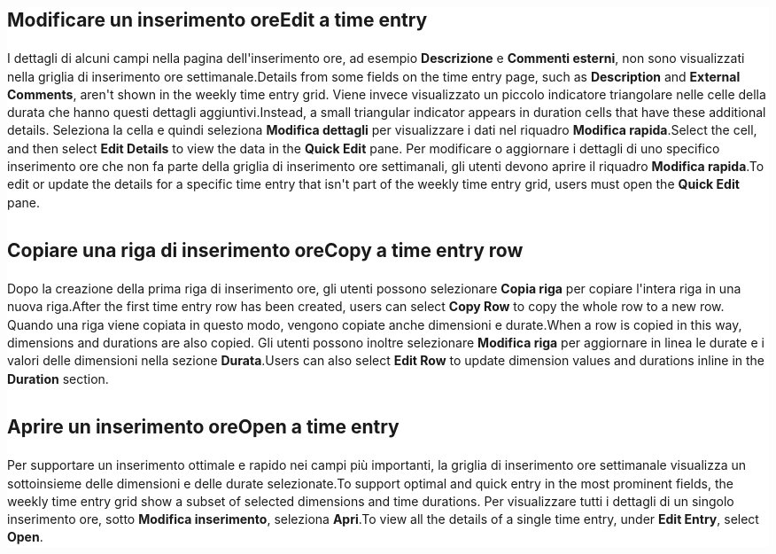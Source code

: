## <a name="edit-a-time-entry"></a><span data-ttu-id="47150-140">Modificare un inserimento ore</span><span class="sxs-lookup"><span data-stu-id="47150-140">Edit a time entry</span></span>
<span data-ttu-id="47150-141">I dettagli di alcuni campi nella pagina dell'inserimento ore, ad esempio **Descrizione** e **Commenti esterni**, non sono visualizzati nella griglia di inserimento ore settimanale.</span><span class="sxs-lookup"><span data-stu-id="47150-141">Details from some fields on the time entry page, such as **Description** and **External Comments**, aren't shown in the weekly time entry grid.</span></span> <span data-ttu-id="47150-142">Viene invece visualizzato un piccolo indicatore triangolare nelle celle della durata che hanno questi dettagli aggiuntivi.</span><span class="sxs-lookup"><span data-stu-id="47150-142">Instead, a small triangular indicator appears in duration cells that have these additional details.</span></span> <span data-ttu-id="47150-143">Seleziona la cella e quindi seleziona **Modifica dettagli** per visualizzare i dati nel riquadro **Modifica rapida**.</span><span class="sxs-lookup"><span data-stu-id="47150-143">Select the cell, and then select **Edit Details** to view the data in the **Quick Edit** pane.</span></span> <span data-ttu-id="47150-144">Per modificare o aggiornare i dettagli di uno specifico inserimento ore che non fa parte della griglia di inserimento ore settimanali, gli utenti devono aprire il riquadro **Modifica rapida**.</span><span class="sxs-lookup"><span data-stu-id="47150-144">To edit or update the details for a specific time entry that isn't part of the weekly time entry grid, users must open the **Quick Edit** pane.</span></span>

## <a name="copy-a-time-entry-row"></a><span data-ttu-id="47150-145">Copiare una riga di inserimento ore</span><span class="sxs-lookup"><span data-stu-id="47150-145">Copy a time entry row</span></span>
<span data-ttu-id="47150-146">Dopo la creazione della prima riga di inserimento ore, gli utenti possono selezionare **Copia riga** per copiare l'intera riga in una nuova riga.</span><span class="sxs-lookup"><span data-stu-id="47150-146">After the first time entry row has been created, users can select **Copy Row** to copy the whole row to a new row.</span></span> <span data-ttu-id="47150-147">Quando una riga viene copiata in questo modo, vengono copiate anche dimensioni e durate.</span><span class="sxs-lookup"><span data-stu-id="47150-147">When a row is copied in this way, dimensions and durations are also copied.</span></span> <span data-ttu-id="47150-148">Gli utenti possono inoltre selezionare **Modifica riga** per aggiornare in linea le durate e i valori delle dimensioni nella sezione **Durata**.</span><span class="sxs-lookup"><span data-stu-id="47150-148">Users can also select **Edit Row** to update dimension values and durations inline in the **Duration** section.</span></span>

## <a name="open-a-time-entry"></a><span data-ttu-id="47150-149">Aprire un inserimento ore</span><span class="sxs-lookup"><span data-stu-id="47150-149">Open a time entry</span></span>
<span data-ttu-id="47150-150">Per supportare un inserimento ottimale e rapido nei campi più importanti, la griglia di inserimento ore settimanale visualizza un sottoinsieme delle dimensioni e delle durate selezionate.</span><span class="sxs-lookup"><span data-stu-id="47150-150">To support optimal and quick entry in the most prominent fields, the weekly time entry grid show a subset of selected dimensions and time durations.</span></span> <span data-ttu-id="47150-151">Per visualizzare tutti i dettagli di un singolo inserimento ore, sotto **Modifica inserimento**, seleziona **Apri**.</span><span class="sxs-lookup"><span data-stu-id="47150-151">To view all the details of a single time entry, under **Edit Entry**, select **Open**.</span></span>
